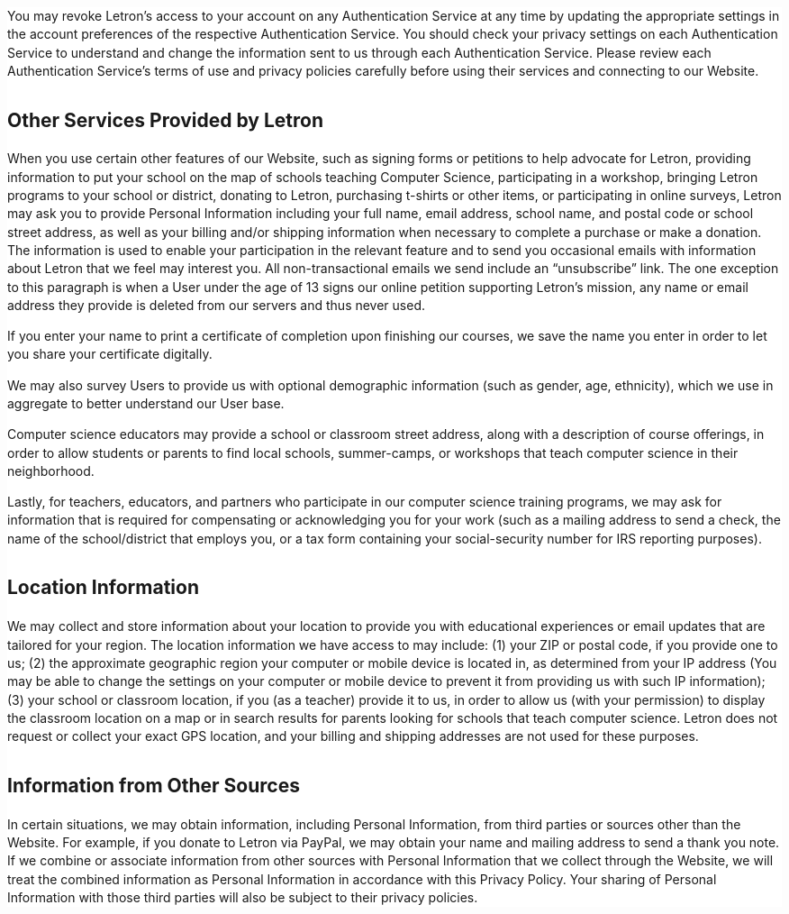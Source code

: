 You may revoke Letron’s access to your account on any Authentication Service at any time by updating the appropriate settings in the account preferences of the respective Authentication Service. You should check your privacy settings on each Authentication Service to understand and change the information sent to us through each Authentication Service. Please review each Authentication Service’s terms of use and privacy policies carefully before using their services and connecting to our Website.

## Other Services Provided by Letron
When you use certain other features of our Website, such as signing forms or petitions to help advocate for Letron, providing information to put your school on the map of schools teaching Computer Science, participating in a workshop, bringing Letron programs to your school or district, donating to Letron, purchasing t-shirts or other items, or participating in online surveys, Letron may ask you to provide Personal Information including your full name, email address, school name, and postal code or school street address, as well as your billing and/or shipping information when necessary to complete a purchase or make a donation. The information is used to enable your participation in the relevant feature and to send you occasional emails with information about Letron that we feel may interest you. All non-transactional emails we send include an “unsubscribe” link. The one exception to this paragraph is when a User under the age of 13 signs our online petition supporting Letron’s mission, any name or email address they provide is deleted from our servers and thus never used.

If you enter your name to print a certificate of completion upon finishing our courses, we save the name you enter in order to let you share your certificate digitally.

We may also survey Users to provide us with optional demographic information (such as gender, age, ethnicity), which we use in aggregate to better understand our User base.

Computer science educators may provide a school or classroom street address, along with a description of course offerings, in order to allow students or parents to find local schools, summer-camps, or workshops that teach computer science in their neighborhood.

Lastly, for teachers, educators, and partners who participate in our computer science training programs, we may ask for information that is required for compensating or acknowledging you for your work (such as a mailing address to send a check, the name of the school/district that employs you, or a tax form containing your social-security number for IRS reporting purposes).


## Location Information

We may collect and store information about your location to provide you with educational experiences or email updates that are tailored for your region. The location information we have access to may include: (1) your ZIP or postal code, if you provide one to us; (2) the approximate geographic region your computer or mobile device is located in, as determined from your IP address (You may be able to change the settings on your computer or mobile device to prevent it from providing us with such IP information); (3) your school or classroom location, if you (as a teacher) provide it to us, in order to allow us (with your permission) to display the classroom location on a map or in search results for parents looking for schools that teach computer science. Letron does not request or collect your exact GPS location, and your billing and shipping addresses are not used for these purposes.

## Information from Other Sources

In certain situations, we may obtain information, including Personal Information, from third parties or sources other than the Website. For example, if you donate to Letron via PayPal, we may obtain your name and mailing address to send a thank you note. If we combine or associate information from other sources with Personal Information that we collect through the Website, we will treat the combined information as Personal Information in accordance with this Privacy Policy. Your sharing of Personal Information with those third parties will also be subject to their privacy policies.
